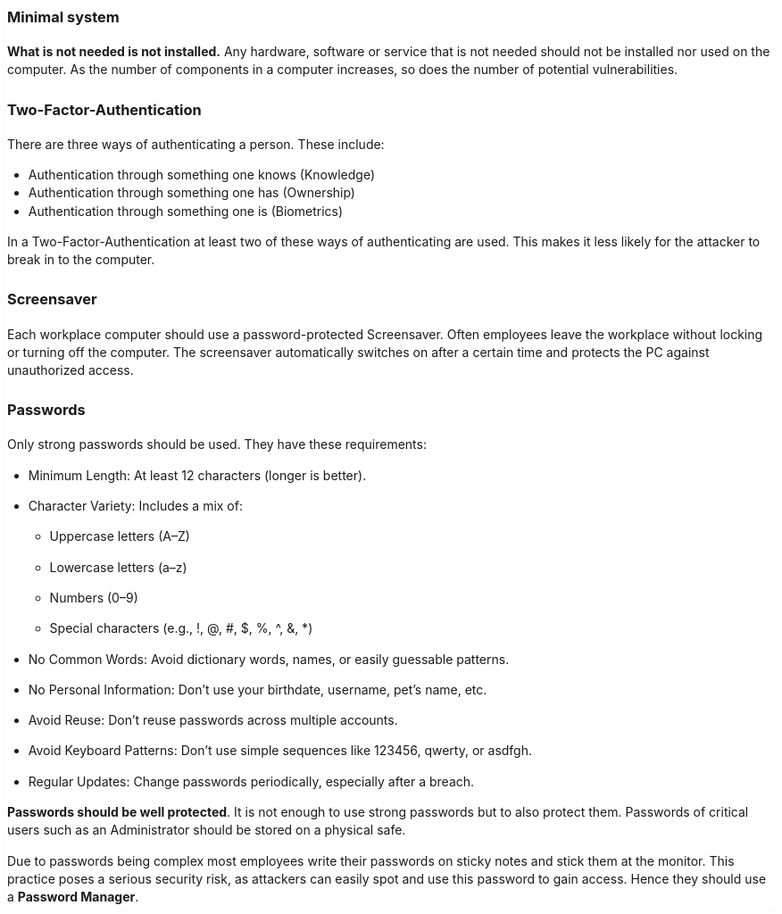 
### Minimal system

**What is not needed is not installed.** Any hardware, software or service that is not needed should not be installed nor used on the computer. As the number of components in a computer increases, so does the number of potential vulnerabilities.

### Two-Factor-Authentication

There are three ways of authenticating a person. These include: 
- Authentication through something one knows (Knowledge)
- Authentication through something one has (Ownership)
- Authentication through something one is (Biometrics)

In a Two-Factor-Authentication at least two of these ways of authenticating are used. This makes it less likely for the attacker to break in to the computer. 


### Screensaver

Each workplace computer should use a password-protected Screensaver. Often employees leave the workplace without locking or turning off the computer. The screensaver automatically switches on after a certain time and protects the PC against unauthorized access. 


### Passwords

Only strong passwords should be used. They have these requirements: 

- Minimum Length: At least 12 characters (longer is better).

- Character Variety: Includes a mix of:

    - Uppercase letters (A–Z)

    - Lowercase letters (a–z)

    - Numbers (0–9)

    - Special characters (e.g., !, @, #, $, %, ^, &, *)

- No Common Words: Avoid dictionary words, names, or easily guessable patterns.

- No Personal Information: Don’t use your birthdate, username, pet’s name, etc.

- Avoid Reuse: Don’t reuse passwords across multiple accounts.

- Avoid Keyboard Patterns: Don’t use simple sequences like 123456, qwerty, or asdfgh.

- Regular Updates: Change passwords periodically, especially after a breach.

**Passwords should be well protected**. It is not enough to use strong passwords but to also protect them. Passwords of critical users such as an Administrator should be stored on a physical safe. 

Due to passwords being complex most employees write their passwords on sticky notes and stick them at the monitor. This practice poses a serious security risk, as attackers can easily spot and use this password to gain access. Hence they should use a **Password Manager**. 


